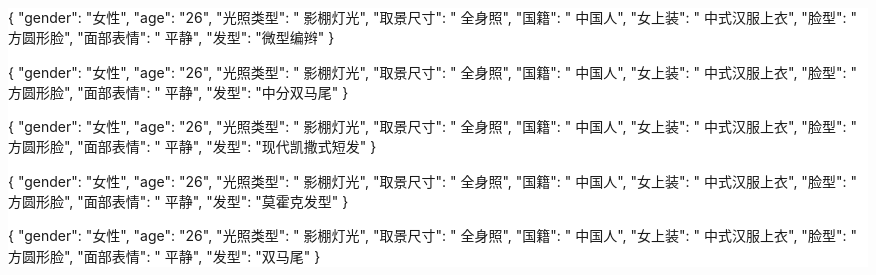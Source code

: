 {
  "gender": "女性",
  "age": "26",
  "光照类型": " 影棚灯光",
  "取景尺寸": " 全身照",
  "国籍": " 中国人",
  "女上装": " 中式汉服上衣",
  "脸型": " 方圆形脸",
  "面部表情": " 平静",
  "发型": "微型编辫"
}

{
  "gender": "女性",
  "age": "26",
  "光照类型": " 影棚灯光",
  "取景尺寸": " 全身照",
  "国籍": " 中国人",
  "女上装": " 中式汉服上衣",
  "脸型": " 方圆形脸",
  "面部表情": " 平静",
  "发型": "中分双马尾"
}

{
  "gender": "女性",
  "age": "26",
  "光照类型": " 影棚灯光",
  "取景尺寸": " 全身照",
  "国籍": " 中国人",
  "女上装": " 中式汉服上衣",
  "脸型": " 方圆形脸",
  "面部表情": " 平静",
  "发型": "现代凯撒式短发"
}

{
  "gender": "女性",
  "age": "26",
  "光照类型": " 影棚灯光",
  "取景尺寸": " 全身照",
  "国籍": " 中国人",
  "女上装": " 中式汉服上衣",
  "脸型": " 方圆形脸",
  "面部表情": " 平静",
  "发型": "莫霍克发型"
}

{
  "gender": "女性",
  "age": "26",
  "光照类型": " 影棚灯光",
  "取景尺寸": " 全身照",
  "国籍": " 中国人",
  "女上装": " 中式汉服上衣",
  "脸型": " 方圆形脸",
  "面部表情": " 平静",
  "发型": "双马尾"
}
